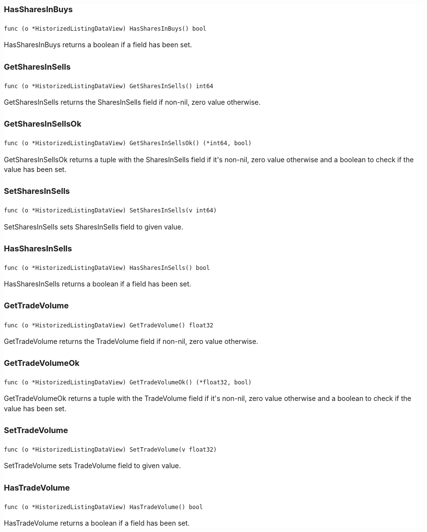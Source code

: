 ### HasSharesInBuys

`func (o *HistorizedListingDataView) HasSharesInBuys() bool`

HasSharesInBuys returns a boolean if a field has been set.

### GetSharesInSells

`func (o *HistorizedListingDataView) GetSharesInSells() int64`

GetSharesInSells returns the SharesInSells field if non-nil, zero value otherwise.

### GetSharesInSellsOk

`func (o *HistorizedListingDataView) GetSharesInSellsOk() (*int64, bool)`

GetSharesInSellsOk returns a tuple with the SharesInSells field if it's non-nil, zero value otherwise
and a boolean to check if the value has been set.

### SetSharesInSells

`func (o *HistorizedListingDataView) SetSharesInSells(v int64)`

SetSharesInSells sets SharesInSells field to given value.

### HasSharesInSells

`func (o *HistorizedListingDataView) HasSharesInSells() bool`

HasSharesInSells returns a boolean if a field has been set.

### GetTradeVolume

`func (o *HistorizedListingDataView) GetTradeVolume() float32`

GetTradeVolume returns the TradeVolume field if non-nil, zero value otherwise.

### GetTradeVolumeOk

`func (o *HistorizedListingDataView) GetTradeVolumeOk() (*float32, bool)`

GetTradeVolumeOk returns a tuple with the TradeVolume field if it's non-nil, zero value otherwise
and a boolean to check if the value has been set.

### SetTradeVolume

`func (o *HistorizedListingDataView) SetTradeVolume(v float32)`

SetTradeVolume sets TradeVolume field to given value.

### HasTradeVolume

`func (o *HistorizedListingDataView) HasTradeVolume() bool`

HasTradeVolume returns a boolean if a field has been set.

